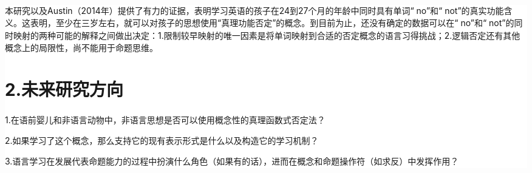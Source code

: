 本研究以及Austin（2014年）提供了有力的证据，表明学习英语的孩子在24到27个月的年龄中同时具有单词“ no”和“ not”的真实功能含义。这表明，至少在三岁左右，就可以对孩子的思想使用“真理功能否定”的概念。到目前为止，还没有确定的数据可以在“ no”和“ not”的同时映射的两种可能的解释之间做出决定：1.限制较早映射的唯一因素是将单词映射到合适的否定概念的语言习得挑战；2.逻辑否定还有其他概念上的局限性，尚不能用于命题思维。

# 2.未来研究方向

1.在语前婴儿和非语言动物中，非语言思想是否可以使用概念性的真理函数式否定法？

2.如果学习了这个概念，那么支持它的现有表示形式是什么以及构造它的学习机制？

3.语言学习在发展代表命题能力的过程中扮演什么角色（如果有的话），进而在概念和命题操作符（如求反）中发挥作用？














